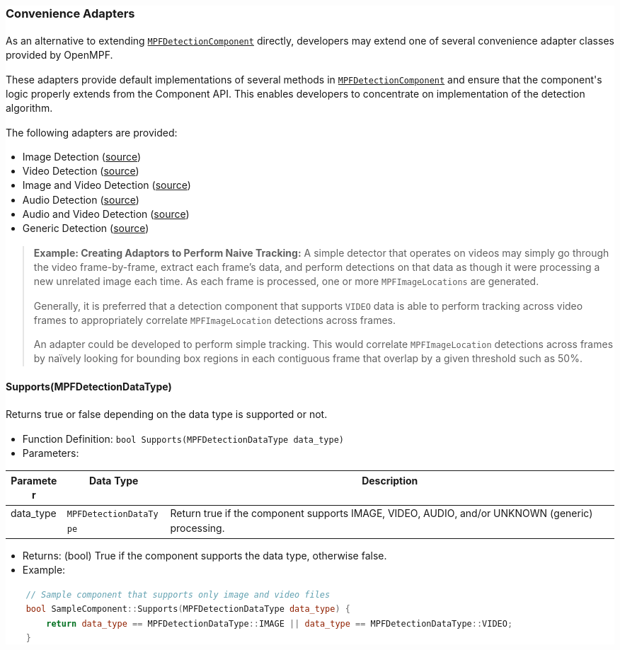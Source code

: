 
### Convenience Adapters

As an alternative to extending [`MPFDetectionComponent`](#openmpf-detection-component-api) directly, developers may extend one of several convenience adapter classes provided by OpenMPF.

These adapters provide default implementations of several methods in [`MPFDetectionComponent`](#openmpf-detection-component-api) and ensure that the component's logic properly extends from the Component API. This enables developers to concentrate on implementation of the detection algorithm.

The following adapters are provided:

* Image Detection ([source](https://github.com/openmpf/openmpf-cpp-component-sdk/blob/master/detection/api/include/adapters/MPFImageDetectionComponentAdapter.h))
* Video Detection ([source](https://github.com/openmpf/openmpf-cpp-component-sdk/blob/master/detection/api/include/adapters/MPFVideoDetectionComponentAdapter.h))
* Image and Video Detection ([source](https://github.com/openmpf/openmpf-cpp-component-sdk/blob/master/detection/api/include/adapters/MPFImageAndVideoDetectionComponentAdapter.h))
* Audio Detection ([source](https://github.com/openmpf/openmpf-cpp-component-sdk/blob/master/detection/api/include/adapters/MPFAudioDetectionComponentAdapter.h))
* Audio and Video Detection ([source](https://github.com/openmpf/openmpf-cpp-component-sdk/blob/master/detection/api/include/adapters/MPFAudioAndVideoDetectionComponentAdapter.h))
* Generic Detection ([source](https://github.com/openmpf/openmpf-cpp-component-sdk/blob/develop/detection/api/include/adapters/MPFGenericDetectionComponentAdapter.h))

>**Example: Creating Adaptors to Perform Naive Tracking:**
>A simple detector that operates on videos may simply go through the video frame-by-frame, extract each frame’s data, and perform detections on that data as though it were processing a new unrelated image each time. As each frame is processed, one or more `MPFImageLocations` are generated.
>
>Generally, it is preferred that a detection component that supports `VIDEO` data is able to perform tracking across video frames to appropriately correlate `MPFImageLocation` detections across frames.
>
>An adapter could be developed to perform simple tracking. This would correlate `MPFImageLocation` detections across frames by naïvely looking for bounding box regions in each contiguous frame that overlap by a given threshold such as 50%.

#### Supports(MPFDetectionDataType)

Returns true or false depending on the data type is supported or not.

* Function Definition:
`bool Supports(MPFDetectionDataType data_type)`
* Parameters:

| Parameter  | Data Type  | Description  |
|---|---|---|
| data_type| `MPFDetectionDataType`  | Return true if the component supports IMAGE, VIDEO, AUDIO, and/or UNKNOWN (generic) processing. |

* Returns: (bool) True if the component supports the data type, otherwise false.
* Example:

```c++
	// Sample component that supports only image and video files
	bool SampleComponent::Supports(MPFDetectionDataType data_type) {
	    return data_type == MPFDetectionDataType::IMAGE || data_type == MPFDetectionDataType::VIDEO;
	}
```
